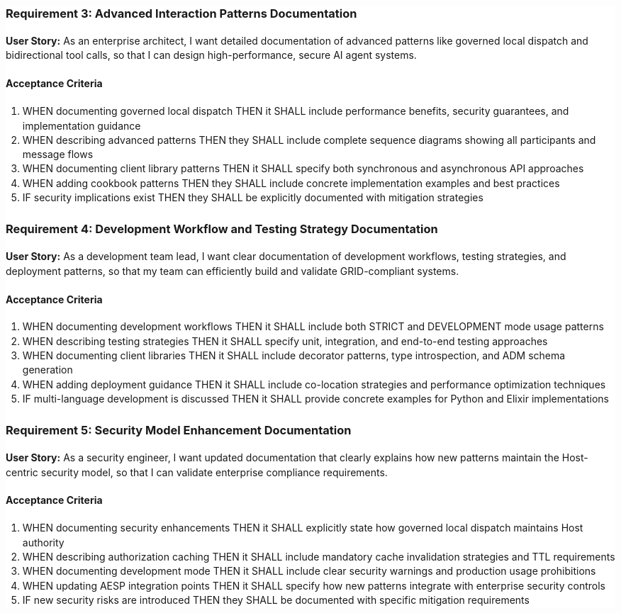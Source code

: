 ### Requirement 3: Advanced Interaction Patterns Documentation

**User Story:** As an enterprise architect, I want detailed documentation of advanced patterns like governed local dispatch and bidirectional tool calls, so that I can design high-performance, secure AI agent systems.

#### Acceptance Criteria

1. WHEN documenting governed local dispatch THEN it SHALL include performance benefits, security guarantees, and implementation guidance
2. WHEN describing advanced patterns THEN they SHALL include complete sequence diagrams showing all participants and message flows
3. WHEN documenting client library patterns THEN it SHALL specify both synchronous and asynchronous API approaches
4. WHEN adding cookbook patterns THEN they SHALL include concrete implementation examples and best practices
5. IF security implications exist THEN they SHALL be explicitly documented with mitigation strategies

### Requirement 4: Development Workflow and Testing Strategy Documentation

**User Story:** As a development team lead, I want clear documentation of development workflows, testing strategies, and deployment patterns, so that my team can efficiently build and validate GRID-compliant systems.

#### Acceptance Criteria

1. WHEN documenting development workflows THEN it SHALL include both STRICT and DEVELOPMENT mode usage patterns
2. WHEN describing testing strategies THEN it SHALL specify unit, integration, and end-to-end testing approaches
3. WHEN documenting client libraries THEN it SHALL include decorator patterns, type introspection, and ADM schema generation
4. WHEN adding deployment guidance THEN it SHALL include co-location strategies and performance optimization techniques
5. IF multi-language development is discussed THEN it SHALL provide concrete examples for Python and Elixir implementations

### Requirement 5: Security Model Enhancement Documentation

**User Story:** As a security engineer, I want updated documentation that clearly explains how new patterns maintain the Host-centric security model, so that I can validate enterprise compliance requirements.

#### Acceptance Criteria

1. WHEN documenting security enhancements THEN it SHALL explicitly state how governed local dispatch maintains Host authority
2. WHEN describing authorization caching THEN it SHALL include mandatory cache invalidation strategies and TTL requirements
3. WHEN documenting development mode THEN it SHALL include clear security warnings and production usage prohibitions
4. WHEN updating AESP integration points THEN it SHALL specify how new patterns integrate with enterprise security controls
5. IF new security risks are introduced THEN they SHALL be documented with specific mitigation requirements
